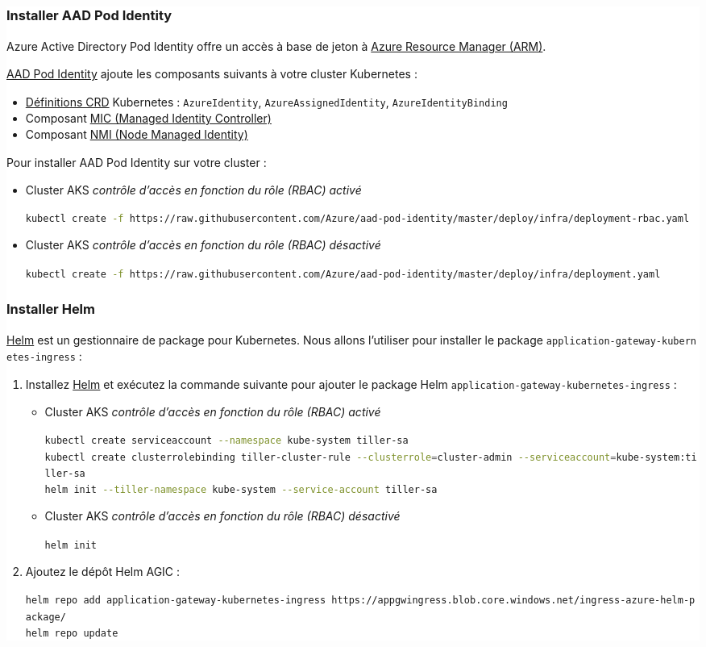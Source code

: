 ### <a name="install-aad-pod-identity"></a>Installer AAD Pod Identity
  Azure Active Directory Pod Identity offre un accès à base de jeton à [Azure Resource Manager (ARM)](https://docs.microsoft.com/azure/azure-resource-manager/resource-group-overview).

  [AAD Pod Identity](https://github.com/Azure/aad-pod-identity) ajoute les composants suivants à votre cluster Kubernetes :
   * [Définitions CRD](https://kubernetes.io/docs/tasks/access-kubernetes-api/custom-resources/custom-resource-definitions/) Kubernetes : `AzureIdentity`, `AzureAssignedIdentity`, `AzureIdentityBinding`
   * Composant [MIC (Managed Identity Controller)](https://github.com/Azure/aad-pod-identity#managed-identity-controllermic)
   * Composant [NMI (Node Managed Identity)](https://github.com/Azure/aad-pod-identity#node-managed-identitynmi)


Pour installer AAD Pod Identity sur votre cluster :

   - Cluster AKS *contrôle d’accès en fonction du rôle (RBAC) activé*

     ```bash
     kubectl create -f https://raw.githubusercontent.com/Azure/aad-pod-identity/master/deploy/infra/deployment-rbac.yaml
     ```

   - Cluster AKS *contrôle d’accès en fonction du rôle (RBAC) désactivé*

     ```bash
     kubectl create -f https://raw.githubusercontent.com/Azure/aad-pod-identity/master/deploy/infra/deployment.yaml
     ```

### <a name="install-helm"></a>Installer Helm
[Helm](https://docs.microsoft.com/azure/aks/kubernetes-helm) est un gestionnaire de package pour Kubernetes. Nous allons l’utiliser pour installer le package `application-gateway-kubernetes-ingress` :

1. Installez [Helm](https://docs.microsoft.com/azure/aks/kubernetes-helm) et exécutez la commande suivante pour ajouter le package Helm `application-gateway-kubernetes-ingress` :

    - Cluster AKS *contrôle d’accès en fonction du rôle (RBAC) activé*

        ```bash
        kubectl create serviceaccount --namespace kube-system tiller-sa
        kubectl create clusterrolebinding tiller-cluster-rule --clusterrole=cluster-admin --serviceaccount=kube-system:tiller-sa
        helm init --tiller-namespace kube-system --service-account tiller-sa
        ```

    - Cluster AKS *contrôle d’accès en fonction du rôle (RBAC) désactivé*

        ```bash
        helm init
        ```

1. Ajoutez le dépôt Helm AGIC :
    ```bash
    helm repo add application-gateway-kubernetes-ingress https://appgwingress.blob.core.windows.net/ingress-azure-helm-package/
    helm repo update
    ```
